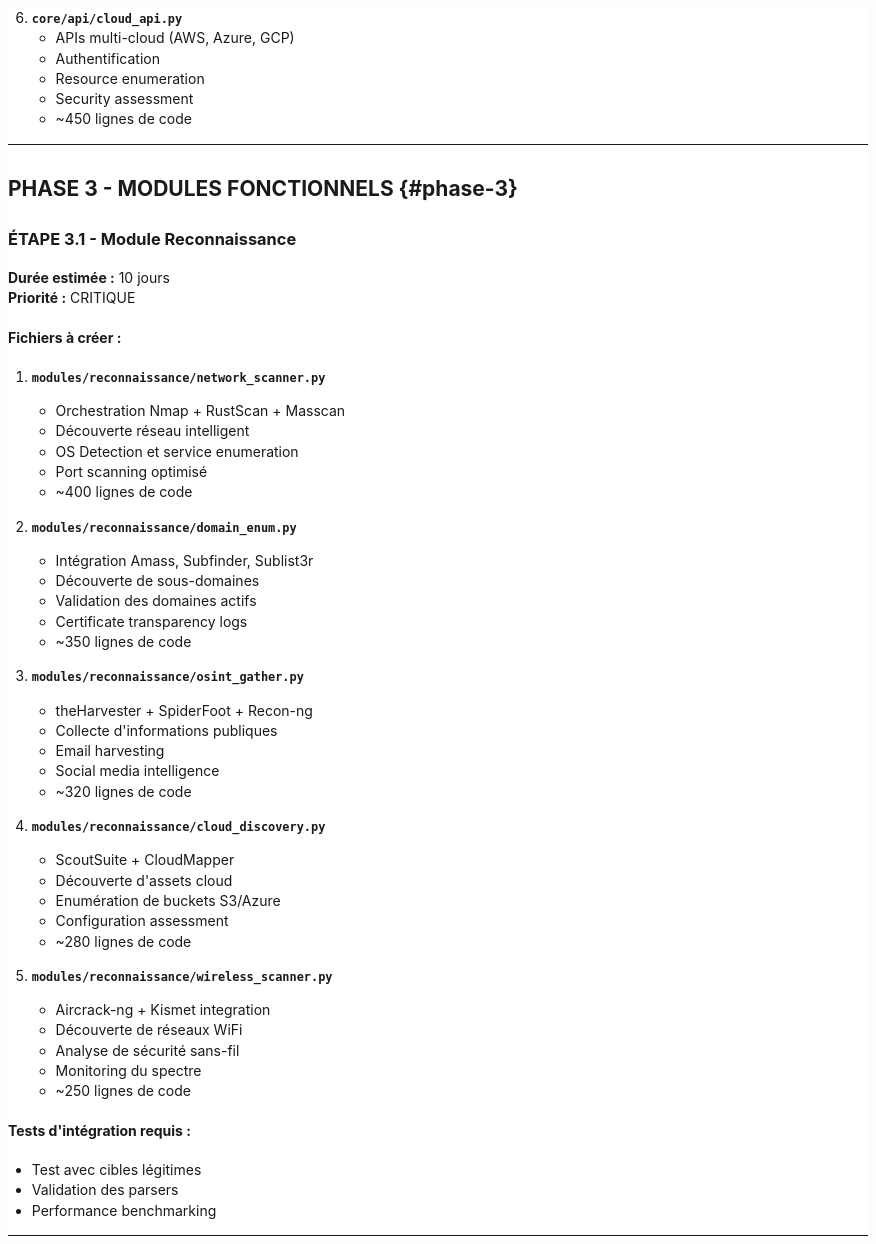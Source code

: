 6. **`core/api/cloud_api.py`**
   - APIs multi-cloud (AWS, Azure, GCP)
   - Authentification
   - Resource enumeration
   - Security assessment
   - ~450 lignes de code

---

## PHASE 3 - MODULES FONCTIONNELS {#phase-3}

### ÉTAPE 3.1 - Module Reconnaissance
**Durée estimée :** 10 jours  
**Priorité :** CRITIQUE

#### Fichiers à créer :
1. **`modules/reconnaissance/network_scanner.py`**
   - Orchestration Nmap + RustScan + Masscan
   - Découverte réseau intelligent
   - OS Detection et service enumeration
   - Port scanning optimisé
   - ~400 lignes de code

2. **`modules/reconnaissance/domain_enum.py`**
   - Intégration Amass, Subfinder, Sublist3r
   - Découverte de sous-domaines
   - Validation des domaines actifs
   - Certificate transparency logs
   - ~350 lignes de code

3. **`modules/reconnaissance/osint_gather.py`**
   - theHarvester + SpiderFoot + Recon-ng
   - Collecte d'informations publiques
   - Email harvesting
   - Social media intelligence
   - ~320 lignes de code

4. **`modules/reconnaissance/cloud_discovery.py`**
   - ScoutSuite + CloudMapper
   - Découverte d'assets cloud
   - Enumération de buckets S3/Azure
   - Configuration assessment
   - ~280 lignes de code

5. **`modules/reconnaissance/wireless_scanner.py`**
   - Aircrack-ng + Kismet integration
   - Découverte de réseaux WiFi
   - Analyse de sécurité sans-fil
   - Monitoring du spectre
   - ~250 lignes de code

#### Tests d'intégration requis :
- Test avec cibles légitimes
- Validation des parsers
- Performance benchmarking

---